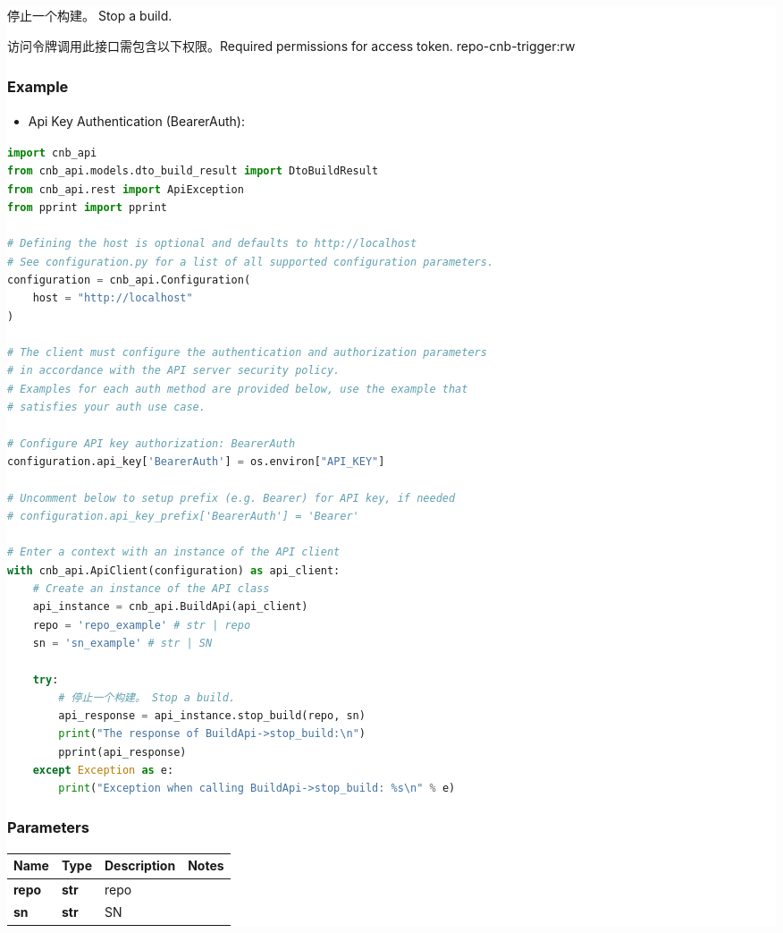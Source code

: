 停止一个构建。 Stop a build.

访问令牌调用此接口需包含以下权限。Required permissions for access token. 
repo-cnb-trigger:rw

### Example

* Api Key Authentication (BearerAuth):

```python
import cnb_api
from cnb_api.models.dto_build_result import DtoBuildResult
from cnb_api.rest import ApiException
from pprint import pprint

# Defining the host is optional and defaults to http://localhost
# See configuration.py for a list of all supported configuration parameters.
configuration = cnb_api.Configuration(
    host = "http://localhost"
)

# The client must configure the authentication and authorization parameters
# in accordance with the API server security policy.
# Examples for each auth method are provided below, use the example that
# satisfies your auth use case.

# Configure API key authorization: BearerAuth
configuration.api_key['BearerAuth'] = os.environ["API_KEY"]

# Uncomment below to setup prefix (e.g. Bearer) for API key, if needed
# configuration.api_key_prefix['BearerAuth'] = 'Bearer'

# Enter a context with an instance of the API client
with cnb_api.ApiClient(configuration) as api_client:
    # Create an instance of the API class
    api_instance = cnb_api.BuildApi(api_client)
    repo = 'repo_example' # str | repo
    sn = 'sn_example' # str | SN

    try:
        # 停止一个构建。 Stop a build.
        api_response = api_instance.stop_build(repo, sn)
        print("The response of BuildApi->stop_build:\n")
        pprint(api_response)
    except Exception as e:
        print("Exception when calling BuildApi->stop_build: %s\n" % e)
```



### Parameters


Name | Type | Description  | Notes
------------- | ------------- | ------------- | -------------
 **repo** | **str**| repo | 
 **sn** | **str**| SN | 
